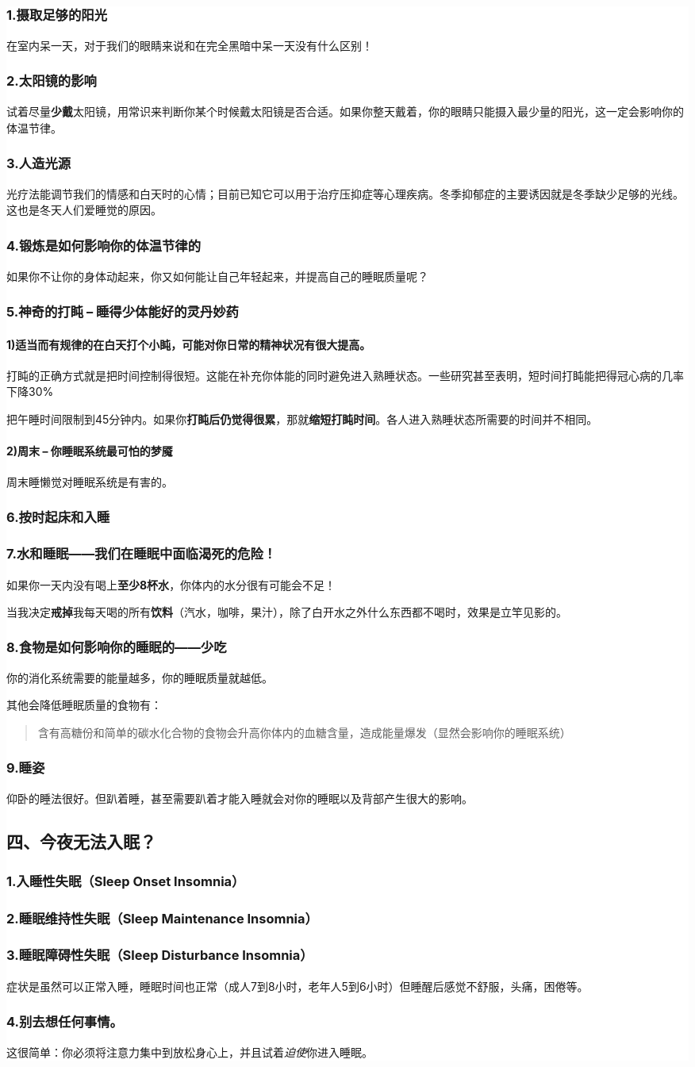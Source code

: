 ### 1.摄取足够的阳光
在室内呆一天，对于我们的眼睛来说和在完全黑暗中呆一天没有什么区别！

### 2.太阳镜的影响
试着尽量**少戴**太阳镜，用常识来判断你某个时候戴太阳镜是否合适。如果你整天戴着，你的眼睛只能摄入最少量的阳光，这一定会影响你的体温节律。

### 3.人造光源
光疗法能调节我们的情感和白天时的心情；目前已知它可以用于治疗压抑症等心理疾病。冬季抑郁症的主要诱因就是冬季缺少足够的光线。这也是冬天人们爱睡觉的原因。

### 4.锻炼是如何影响你的体温节律的
如果你不让你的身体动起来，你又如何能让自己年轻起来，并提高自己的睡眠质量呢？

### 5.神奇的打盹 – 睡得少体能好的灵丹妙药
#### 1)适当而有规律的在白天打个小盹，可能对你日常的精神状况有很大提高。
打盹的正确方式就是把时间控制得很短。这能在补充你体能的同时避免进入熟睡状态。一些研究甚至表明，短时间打盹能把得冠心病的几率下降30%

把午睡时间限制到45分钟内。如果你**打盹后仍觉得很累**，那就**缩短打盹时间**。各人进入熟睡状态所需要的时间并不相同。

#### 2)周末 – 你睡眠系统最可怕的梦魇
周末睡懒觉对睡眠系统是有害的。

### 6.按时起床和入睡

### 7.水和睡眠——我们在睡眠中面临渴死的危险！ 
如果你一天内没有喝上**至少8杯水**，你体内的水分很有可能会不足！

当我决定**戒掉**我每天喝的所有**饮料**（汽水，咖啡，果汁），除了白开水之外什么东西都不喝时，效果是立竿见影的。

### 8.食物是如何影响你的睡眠的——少吃
你的消化系统需要的能量越多，你的睡眠质量就越低。

其他会降低睡眠质量的食物有：
> 含有高糖份和简单的碳水化合物的食物会升高你体内的血糖含量，造成能量爆发（显然会影响你的睡眠系统）

### 9.睡姿
仰卧的睡法很好。但趴着睡，甚至需要趴着才能入睡就会对你的睡眠以及背部产生很大的影响。


## 四、今夜无法入眠？ 
### 1.入睡性失眠（Sleep Onset Insomnia）

### 2.睡眠维持性失眠（Sleep Maintenance Insomnia）

### 3.睡眠障碍性失眠（Sleep Disturbance Insomnia）
症状是虽然可以正常入睡，睡眠时间也正常（成人7到8小时，老年人5到6小时）但睡醒后感觉不舒服，头痛，困倦等。

### 4.别去想任何事情。
这很简单：你必须将注意力集中到放松身心上，并且试着*迫使*你进入睡眠。
